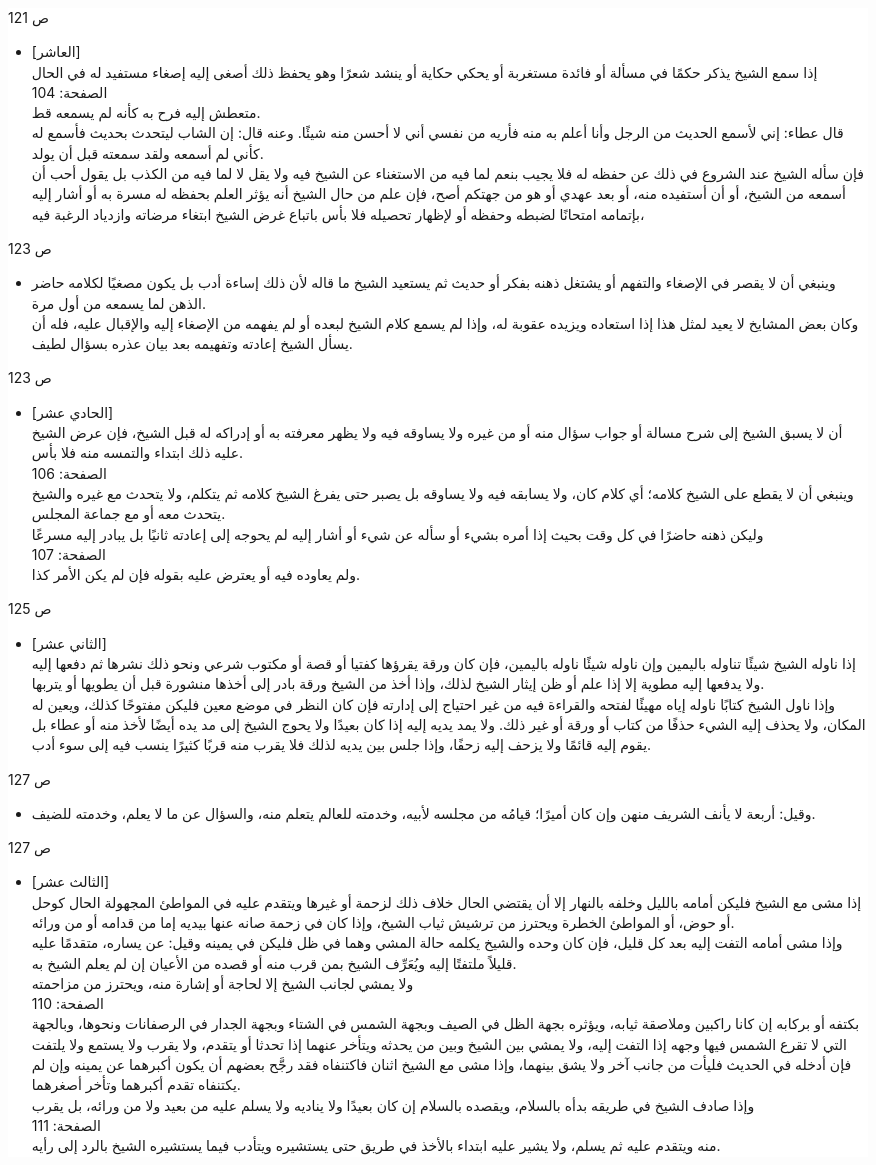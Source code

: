 ص 121
- [العاشر]  
إذا سمع الشيخ يذكر حكمًا في مسألة أو فائدة مستغربة أو يحكي حكاية أو ينشد شعرًا وهو يحفظ ذلك أصغى إليه إصغاء مستفيد له في الحال  
الصفحة: 104  
متعطش إليه فرح به كأنه لم يسمعه قط.  
قال عطاء: إني لأسمع الحديث من الرجل وأنا أعلم به منه فأريه من نفسي أني لا أحسن منه شيئًا. وعنه قال: إن الشاب ليتحدث بحديث فأسمع له كأني لم أسمعه ولقد سمعته قبل أن يولد.  
فإن سأله الشيخ عند الشروع في ذلك عن حفظه له فلا يجيب بنعم لما فيه من الاستغناء عن الشيخ فيه ولا يقل لا لما فيه من الكذب بل يقول أحب أن أسمعه من الشيخ، أو أن أستفيده منه، أو بعد عهدي أو هو من جهتكم أصح، فإن علم من حال الشيخ أنه يؤثر العلم بحفظه له مسرة به أو أشار إليه بإتمامه امتحانًا لضبطه وحفظه أو لإظهار تحصيله فلا بأس باتباع غرض الشيخ ابتغاء مرضاته وازدياد الرغبة فيه،

ص 123
- وينبغي أن لا يقصر في الإصغاء والتفهم أو يشتغل ذهنه بفكر أو حديث ثم يستعيد الشيخ ما قاله لأن ذلك إساءة أدب بل يكون مصغيًا لكلامه حاضر الذهن لما يسمعه من أول مرة.  
وكان بعض المشايخ لا يعيد لمثل هذا إذا استعاده ويزيده عقوبة له، وإذا لم يسمع كلام الشيخ لبعده أو لم يفهمه من الإصغاء إليه والإقبال عليه، فله أن يسأل الشيخ إعادته وتفهيمه بعد بيان عذره بسؤال لطيف.

ص 123
- [الحادي عشر]  
أن لا يسبق الشيخ إلى شرح مسالة أو جواب سؤال منه أو من غيره ولا يساوقه فيه ولا يظهر معرفته به أو إدراكه له قبل الشيخ، فإن عرض الشيخ عليه ذلك ابتداء والتمسه منه فلا بأس.  
الصفحة: 106  
وينبغي أن لا يقطع على الشيخ كلامه؛ أي كلام كان، ولا يسابقه فيه ولا يساوقه بل يصبر حتى يفرغ الشيخ كلامه ثم يتكلم، ولا يتحدث مع غيره والشيخ يتحدث معه أو مع جماعة المجلس.  
وليكن ذهنه حاضرًا في كل وقت بحيث إذا أمره بشيء أو سأله عن شيء أو أشار إليه لم يحوجه إلى إعادته ثانيًا بل يبادر إليه مسرعًا  
الصفحة: 107  
ولم يعاوده فيه أو يعترض عليه بقوله فإن لم يكن الأمر كذا.

ص 125
- [الثاني عشر]  
إذا ناوله الشيخ شيئًا تناوله باليمين وإن ناوله شيئًا ناوله باليمين، فإن كان ورقة يقرؤها كفتيا أو قصة أو مكتوب شرعي ونحو ذلك نشرها ثم دفعها إليه ولا يدفعها إليه مطوية إلا إذا علم أو ظن إيثار الشيخ لذلك، وإذا أخذ من الشيخ ورقة بادر إلى أخذها منشورة قبل أن يطويها أو يتربها.  
وإذا ناول الشيخ كتابًا ناوله إياه مهيئًا لفتحه والقراءة فيه من غير احتياج إلى إدارته فإن كان النظر في موضع معين فليكن مفتوحًا كذلك، ويعين له المكان، ولا يحذف إليه الشيء حذفًا من كتاب أو ورقة أو غير ذلك. ولا يمد يديه إليه إذا كان بعيدًا ولا يحوج الشيخ إلى مد يده أيضًا لأخذ منه أو عطاء بل يقوم إليه قائمًا ولا يزحف إليه زحفًا، وإذا جلس بين يديه لذلك فلا يقرب منه قربًا كثيرًا ينسب فيه إلى سوء أدب.

ص 127
- وقيل: أربعة لا يأنف الشريف منهن وإن كان أميرًا؛ قيامُه من مجلسه لأبيه، وخدمته للعالم يتعلم منه، والسؤال عن ما لا يعلم، وخدمته للضيف.

ص 127
- [الثالث عشر]  
إذا مشى مع الشيخ فليكن أمامه بالليل وخلفه بالنهار إلا أن يقتضي الحال خلاف ذلك لزحمة أو غيرها ويتقدم عليه في المواطئ المجهولة الحال كوحل أو حوض، أو المواطئ الخطرة ويحترز من ترشيش ثياب الشيخ، وإذا كان في زحمة صانه عنها بيديه إما من قدامه أو من ورائه.  
وإذا مشى أمامه التفت إليه بعد كل قليل، فإن كان وحده والشيخ يكلمه حالة المشي وهما في ظل فليكن في يمينه وقيل: عن يساره، متقدمًا عليه قليلاً ملتفتًا إليه ويُعَرِّف الشيخ بمن قرب منه أو قصده من الأعيان إن لم يعلم الشيخ به.  
ولا يمشي لجانب الشيخ إلا لحاجة أو إشارة منه، ويحترز من مزاحمته  
الصفحة: 110  
بكتفه أو بركابه إن كانا راكبين وملاصقة ثيابه، ويؤثره بجهة الظل في الصيف وبجهة الشمس في الشتاء وبجهة الجدار في الرصفانات ونحوها، وبالجهة التي لا تقرع الشمس فيها وجهه إذا التفت إليه، ولا يمشي بين الشيخ وبين من يحدثه ويتأخر عنهما إذا تحدثا أو يتقدم، ولا يقرب ولا يستمع ولا يلتفت فإن أدخله في الحديث فليأت من جانب آخر ولا يشق بينهما، وإذا مشى مع الشيخ اثنان فاكتنفاه فقد رجَّح بعضهم أن يكون أكبرهما عن يمينه وإن لم يكتنفاه تقدم أكبرهما وتأخر أصغرهما.  
وإذا صادف الشيخ في طريقه بدأه بالسلام، ويقصده بالسلام إن كان بعيدًا ولا يناديه ولا يسلم عليه من بعيد ولا من ورائه، بل يقرب  
الصفحة: 111  
منه ويتقدم عليه ثم يسلم، ولا يشير عليه ابتداء بالأخذ في طريق حتى يستشيره ويتأدب فيما يستشيره الشيخ بالرد إلى رأيه.  